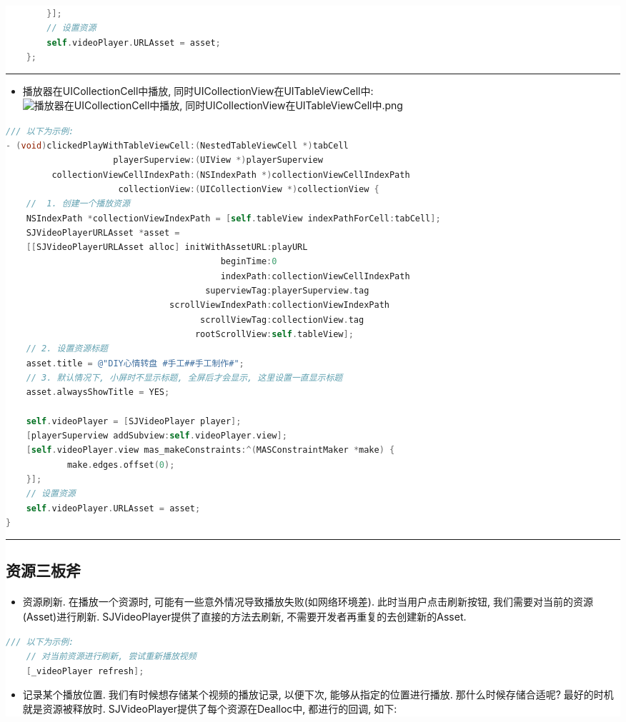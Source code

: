 ```Objective-C
        }];
        // 设置资源
        self.videoPlayer.URLAsset = asset;
    };
```
___
* 播放器在UICollectionCell中播放, 同时UICollectionView在UITableViewCell中:
![播放器在UICollectionCell中播放, 同时UICollectionView在UITableViewCell中.png](http://upload-images.jianshu.io/upload_images/2318691-2f82f8729c95b56c?imageMogr2/auto-orient/strip%7CimageView2/2/w/1240)

```Objective-C
/// 以下为示例:
- (void)clickedPlayWithTableViewCell:(NestedTableViewCell *)tabCell
                     playerSuperview:(UIView *)playerSuperview
         collectionViewCellIndexPath:(NSIndexPath *)collectionViewCellIndexPath
                      collectionView:(UICollectionView *)collectionView {
    //  1. 创建一个播放资源
    NSIndexPath *collectionViewIndexPath = [self.tableView indexPathForCell:tabCell];
    SJVideoPlayerURLAsset *asset =
    [[SJVideoPlayerURLAsset alloc] initWithAssetURL:playURL
                                          beginTime:0
                                          indexPath:collectionViewCellIndexPath
                                       superviewTag:playerSuperview.tag
                                scrollViewIndexPath:collectionViewIndexPath
                                      scrollViewTag:collectionView.tag
                                     rootScrollView:self.tableView];
    // 2. 设置资源标题
    asset.title = @"DIY心情转盘 #手工##手工制作#";
    // 3. 默认情况下, 小屏时不显示标题, 全屏后才会显示, 这里设置一直显示标题
    asset.alwaysShowTitle = YES;

    self.videoPlayer = [SJVideoPlayer player];
    [playerSuperview addSubview:self.videoPlayer.view];
    [self.videoPlayer.view mas_makeConstraints:^(MASConstraintMaker *make) {
            make.edges.offset(0);
    }];
    // 设置资源
    self.videoPlayer.URLAsset = asset;
}
```
___

## 资源三板斧
* 资源刷新. 在播放一个资源时, 可能有一些意外情况导致播放失败(如网络环境差). 此时当用户点击刷新按钮, 我们需要对当前的资源(Asset)进行刷新. SJVideoPlayer提供了直接的方法去刷新, 不需要开发者再重复的去创建新的Asset.

```Objective-C
/// 以下为示例:
    // 对当前资源进行刷新, 尝试重新播放视频
    [_videoPlayer refresh];
```
* 记录某个播放位置. 我们有时候想存储某个视频的播放记录, 以便下次, 能够从指定的位置进行播放. 那什么时候存储合适呢? 最好的时机就是资源被释放时. SJVideoPlayer提供了每个资源在Dealloc中, 都进行的回调, 如下:
